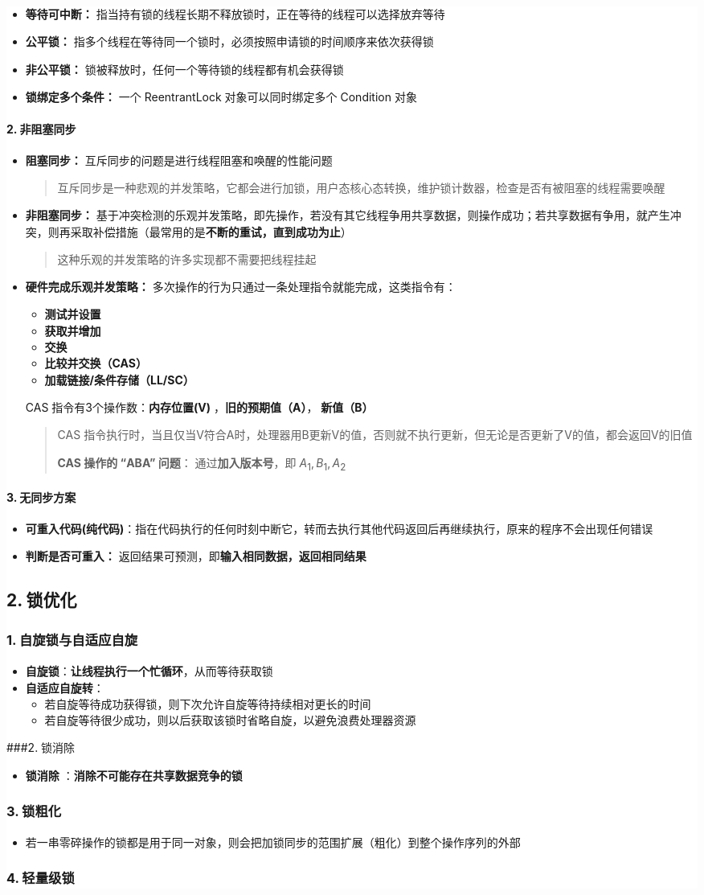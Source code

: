 - **等待可中断：** 指当持有锁的线程长期不释放锁时，正在等待的线程可以选择放弃等待

- **公平锁：** 指多个线程在等待同一个锁时，必须按照申请锁的时间顺序来依次获得锁

- **非公平锁：** 锁被释放时，任何一个等待锁的线程都有机会获得锁

- **锁绑定多个条件：** 一个 ReentrantLock 对象可以同时绑定多个 Condition 对象

#### 2. 非阻塞同步

- **阻塞同步：** 互斥同步的问题是进行线程阻塞和唤醒的性能问题

  >  互斥同步是一种悲观的并发策略，它都会进行加锁，用户态核心态转换，维护锁计数器，检查是否有被阻塞的线程需要唤醒

- **非阻塞同步：** 基于冲突检测的乐观并发策略，即先操作，若没有其它线程争用共享数据，则操作成功；若共享数据有争用，就产生冲突，则再采取补偿措施（最常用的是**不断的重试，直到成功为止**） 

  >  这种乐观的并发策略的许多实现都不需要把线程挂起

- **硬件完成乐观并发策略：** 多次操作的行为只通过一条处理指令就能完成，这类指令有：

  - **测试并设置** 
  - **获取并增加** 
  - **交换** 
  - **比较并交换（CAS）** 
  - **加载链接/条件存储（LL/SC）** 

  CAS 指令有3个操作数：**内存位置(V)** ，**旧的预期值（A）**， **新值（B）** 

  >  CAS 指令执行时，当且仅当V符合A时，处理器用B更新V的值，否则就不执行更新，但无论是否更新了V的值，都会返回V的旧值
  >
  >  **CAS 操作的 “ABA” 问题**： 通过**加入版本号**，即 $A_1, B_1,A_2$ 

#### 3. 无同步方案

- **可重入代码(纯代码)**：指在代码执行的任何时刻中断它，转而去执行其他代码返回后再继续执行，原来的程序不会出现任何错误

- **判断是否可重入：** 返回结果可预测，即**输入相同数据，返回相同结果** 


## 2. 锁优化

### 1. 自旋锁与自适应自旋

- **自旋锁**：**让线程执行一个忙循环**，从而等待获取锁
- **自适应自旋转**：
  - 若自旋等待成功获得锁，则下次允许自旋等待持续相对更长的时间
  - 若自旋等待很少成功，则以后获取该锁时省略自旋，以避免浪费处理器资源

###2. 锁消除

- **锁消除** ：**消除不可能存在共享数据竞争的锁**

### 3. 锁粗化

- 若一串零碎操作的锁都是用于同一对象，则会把加锁同步的范围扩展（粗化）到整个操作序列的外部

### 4. 轻量级锁
